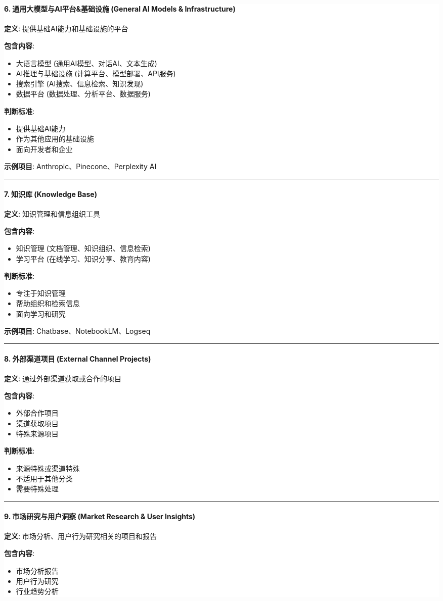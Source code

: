 
#### 6. 通用大模型与AI平台&基础设施 (General AI Models & Infrastructure)
**定义**: 提供基础AI能力和基础设施的平台

**包含内容**:
- 大语言模型 (通用AI模型、对话AI、文本生成)
- AI推理与基础设施 (计算平台、模型部署、API服务)
- 搜索引擎 (AI搜索、信息检索、知识发现)
- 数据平台 (数据处理、分析平台、数据服务)

**判断标准**:
- 提供基础AI能力
- 作为其他应用的基础设施
- 面向开发者和企业

**示例项目**: Anthropic、Pinecone、Perplexity AI

---

#### 7. 知识库 (Knowledge Base)
**定义**: 知识管理和信息组织工具

**包含内容**:
- 知识管理 (文档管理、知识组织、信息检索)
- 学习平台 (在线学习、知识分享、教育内容)

**判断标准**:
- 专注于知识管理
- 帮助组织和检索信息
- 面向学习和研究

**示例项目**: Chatbase、NotebookLM、Logseq

---

#### 8. 外部渠道项目 (External Channel Projects)
**定义**: 通过外部渠道获取或合作的项目

**包含内容**:
- 外部合作项目
- 渠道获取项目
- 特殊来源项目

**判断标准**:
- 来源特殊或渠道特殊
- 不适用于其他分类
- 需要特殊处理

---

#### 9. 市场研究与用户洞察 (Market Research & User Insights)
**定义**: 市场分析、用户行为研究相关的项目和报告

**包含内容**:
- 市场分析报告
- 用户行为研究
- 行业趋势分析
